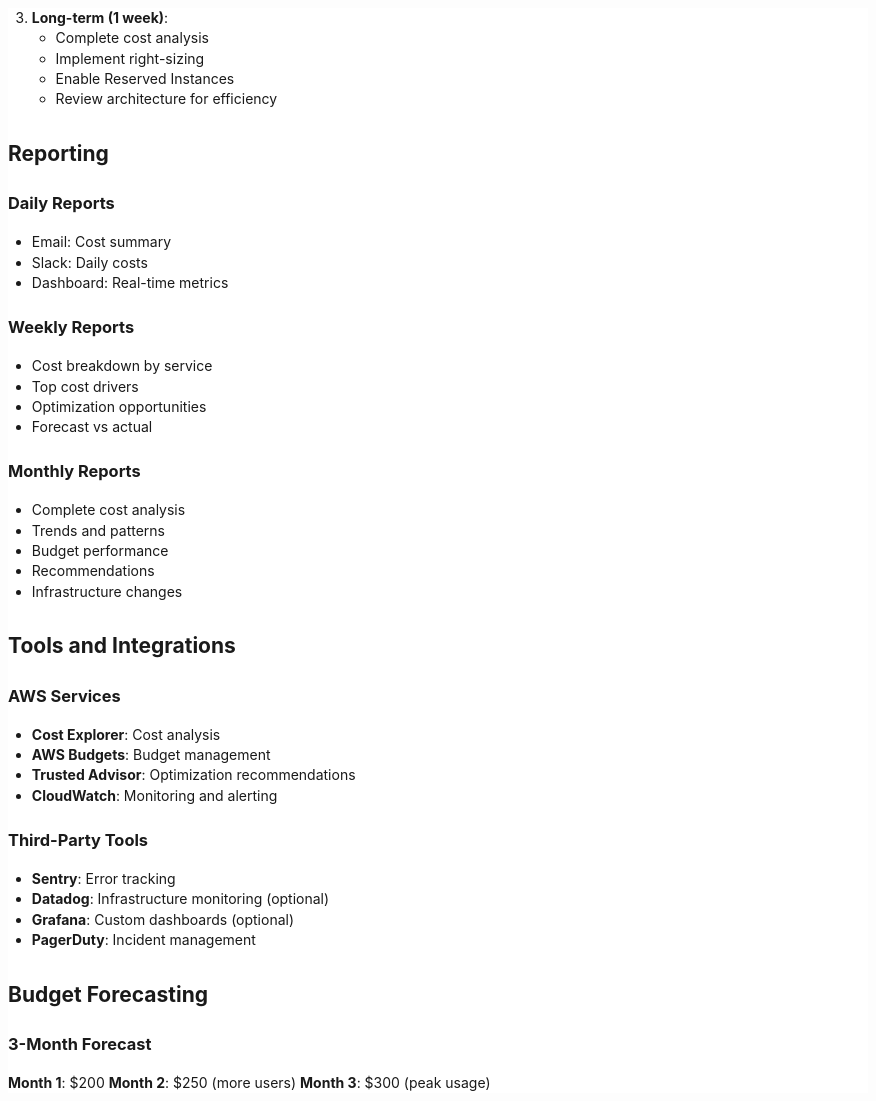 3. **Long-term (1 week)**:
   - Complete cost analysis
   - Implement right-sizing
   - Enable Reserved Instances
   - Review architecture for efficiency

## Reporting

### Daily Reports

- Email: Cost summary
- Slack: Daily costs
- Dashboard: Real-time metrics

### Weekly Reports

- Cost breakdown by service
- Top cost drivers
- Optimization opportunities
- Forecast vs actual

### Monthly Reports

- Complete cost analysis
- Trends and patterns
- Budget performance
- Recommendations
- Infrastructure changes

## Tools and Integrations

### AWS Services

- **Cost Explorer**: Cost analysis
- **AWS Budgets**: Budget management
- **Trusted Advisor**: Optimization recommendations
- **CloudWatch**: Monitoring and alerting

### Third-Party Tools

- **Sentry**: Error tracking
- **Datadog**: Infrastructure monitoring (optional)
- **Grafana**: Custom dashboards (optional)
- **PagerDuty**: Incident management

## Budget Forecasting

### 3-Month Forecast

**Month 1**: $200
**Month 2**: $250 (more users)
**Month 3**: $300 (peak usage)
